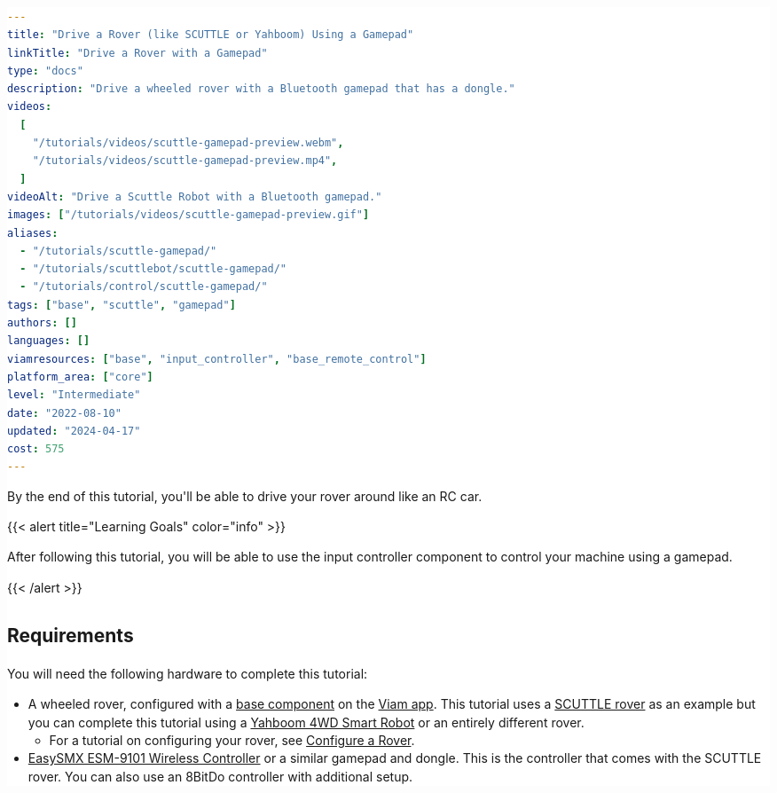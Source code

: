 ```yaml
---
title: "Drive a Rover (like SCUTTLE or Yahboom) Using a Gamepad"
linkTitle: "Drive a Rover with a Gamepad"
type: "docs"
description: "Drive a wheeled rover with a Bluetooth gamepad that has a dongle."
videos:
  [
    "/tutorials/videos/scuttle-gamepad-preview.webm",
    "/tutorials/videos/scuttle-gamepad-preview.mp4",
  ]
videoAlt: "Drive a Scuttle Robot with a Bluetooth gamepad."
images: ["/tutorials/videos/scuttle-gamepad-preview.gif"]
aliases:
  - "/tutorials/scuttle-gamepad/"
  - "/tutorials/scuttlebot/scuttle-gamepad/"
  - "/tutorials/control/scuttle-gamepad/"
tags: ["base", "scuttle", "gamepad"]
authors: []
languages: []
viamresources: ["base", "input_controller", "base_remote_control"]
platform_area: ["core"]
level: "Intermediate"
date: "2022-08-10"
updated: "2024-04-17"
cost: 575
---
```


By the end of this tutorial, you'll be able to drive your rover around like an RC car.

{{< alert title="Learning Goals" color="info" >}}

After following this tutorial, you will be able to use the input controller component to control your machine using a gamepad.

{{< /alert >}}

## Requirements

You will need the following hardware to complete this tutorial:

- A wheeled rover, configured with a [base component](/components/base/) on the [Viam app](https://app.viam.com/).
  This tutorial uses a [SCUTTLE rover](https://www.scuttlerobot.org/shop/) as an example but you can complete this tutorial using a [Yahboom 4WD Smart Robot](https://category.yahboom.net/collections/robotics/products/4wdrobot) or an entirely different rover.
  - For a tutorial on configuring your rover, see [Configure a Rover](/tutorials/configure/configure-rover/).
- [EasySMX ESM-9101 Wireless Controller](https://www.amazon.com/Wireless-Controller-EasySMX-ESM-9101-Gamepad/dp/B07F1NLGW2?th=1) or a similar gamepad and dongle.
  This is the controller that comes with the SCUTTLE rover.
  You can also use an 8BitDo controller with additional setup.
